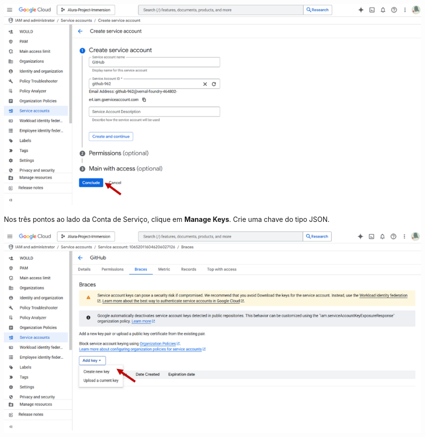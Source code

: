    ![Create Service Account](/assets/create_service_account.png)

   Nos três pontos ao lado da Conta de Serviço, clique em **Manage Keys**. Crie uma chave do tipo JSON.

   ![Create New Key](/assets/create_new_key.png)
